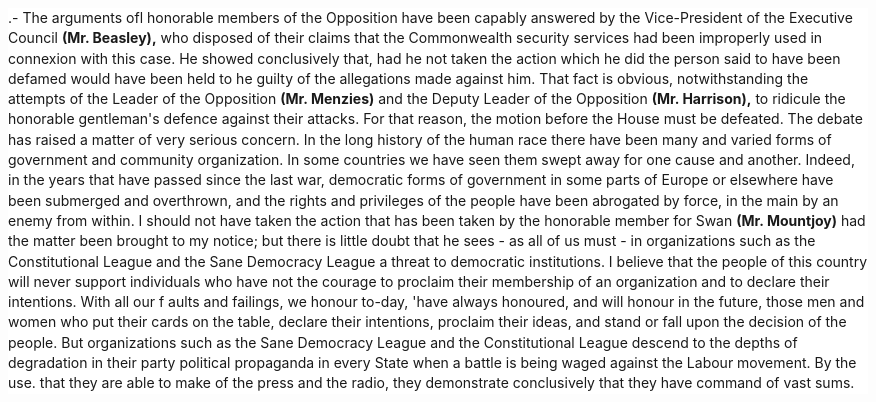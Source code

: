 .- The arguments ofl honorable members of the Opposition have been capably answered by the Vice-President of the Executive Council  **(Mr. Beasley),**  who disposed of their claims that the Commonwealth security services had been improperly used in connexion with this case. He showed conclusively that, had he not taken the action which he did the person said to have been defamed would have been held to he guilty of the allegations made against him. That fact is obvious, notwithstanding the attempts of the Leader of the Opposition  **(Mr. Menzies)**  and the  Deputy  Leader of the Opposition  **(Mr. Harrison),**  to ridicule the honorable gentleman's defence against their attacks. For that reason, the motion before the House must be defeated. The debate has raised a matter of very serious concern. In the long history of the human race there have been many and varied forms of government and community organization. In some countries we have seen them swept away for one cause and another. Indeed, in the years that have passed since the last war, democratic forms of government in some parts of Europe or elsewhere have been submerged and overthrown, and the rights and privileges of the people have been abrogated by force, in the main by an enemy from within. I should not have taken the action that has been taken by the honorable member for Swan  **(Mr. Mountjoy)**  had the matter been brought to my notice; but there is little doubt that he sees - as all of us must - in organizations such as the Constitutional League and the Sane Democracy League a threat to democratic institutions. I believe that the people of this country will never support individuals who have not the courage to proclaim their membership of an organization and to declare their intentions. With all our f aults and failings, we honour to-day, 'have always honoured, and will honour in the future, those men and women who put their cards on the table, declare their intentions, proclaim their ideas, and stand or fall upon the decision of the people. But organizations such as the Sane Democracy League and the Constitutional League descend to the depths of degradation in their party political propaganda in every State when a battle is being waged against the Labour movement. By the use. that they are able to make of the press and the radio, they demonstrate conclusively that they have command of vast sums. 
